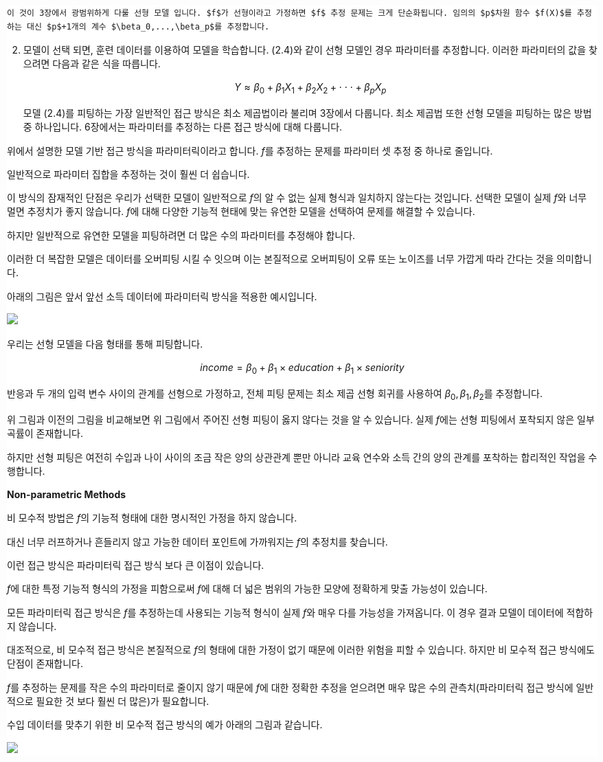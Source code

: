     이 것이 3장에서 광범위하게 다룰 선형 모델 입니다. $f$가 선형이라고 가정하면 $f$ 추정 문제는 크게 단순화됩니다. 임의의 $p$차원 함수 $f(X)$를 추정하는 대신 $p$+1개의 계수 $\beta_0,...,\beta_p$를 추정합니다.

2. 모델이 선택 되면, 훈련 데이터를 이용하여 모델을 학습합니다. (2.4)와 같이 선형 모델인 경우 파라미터를 추정합니다. 이러한 파라미터의 값을 찾으려면 다음과 같은 식을 따릅니다.

    $$Y\approx \beta_0 + \beta_1X_1 + \beta_2X_2 + \cdot\cdot\cdot + \beta_pX_p$$

    모델 (2.4)를 피팅하는 가장 일반적인 접근 방식은 최소 제곱법이라 불리며 3장에서 다룹니다. 최소 제곱법 또한 선형 모델을 피팅하는 많은 방법 중 하나입니다. 6장에서는 파라미터를 추정하는 다른 접근 방식에 대해 다룹니다.

위에서 설명한 모델 기반 접근 방식을 파라미터릭이라고 합니다. $f$를 추정하는 문제를 파라미터 셋 추정 중 하나로 줄입니다.

일반적으로 파라미터 집합을 추정하는 것이 훨씬 더 쉽습니다.

이 방식의 잠재적인 단점은 우리가 선택한 모델이 일반적으로 $f$의 알 수 없는 실제 형식과 일치하지 않는다는 것입니다. 선택한 모델이 실제 $f$와 너무 멀면 추정치가 좋지 않습니다. $f$에 대해 다양한 기능적 현태에 맞는 유연한 모델을 선택하여 문제를 해결할 수 있습니다.

하지만 일반적으로 유연한 모델을 피팅하려면 더 많은 수의 파라미터를 추정해야 합니다. 

이러한 더 복잡한 모델은 데이터를 오버피팅 시킬 수 잇으며 이는 본질적으로 오버피팅이 오류 또는 노이즈를 너무 가깝게 따라 간다는 것을 의미합니다.

아래의 그림은 앞서 앞선 소득 데이터에 파라미터릭 방식을 적용한 예시입니다.



<img src = "https://py-tonic.github.io/images/islr/2.4.png">



우리는 선형 모델을 다음 형태를 통해 피팅합니다.

$$income = \beta_0+\beta_1\times education+\beta_1\times seniority$$

반응과 두 개의 입력 변수 사이의 관계를 선형으로 가정하고, 전체 피팅 문제는 최소 제곱 선형 회귀를 사용하여 $\beta_0, \beta_1,\beta_2$를 추정합니다.



위 그림과 이전의 그림을 비교해보면 위 그림에서 주어진 선형 피팅이 옳지 않다는 것을 알 수 있습니다. 실제 $f$에는 선형 피팅에서 포착되지 않은 일부 곡률이 존재합니다.

하지만 선형 피팅은 여전히 수입과 나이 사이의 조금 작은 양의 상관관계 뿐만 아니라 교육 연수와 소득 간의 양의 관계를 포착하는 합리적인 작업을 수행합니다.



**Non-parametric Methods**

비 모수적 방법은 $f$의 기능적 형태에 대한 명시적인 가정을 하지 않습니다.

대신 너무 러프하거나 흔들리지 않고 가능한 데이터 포인트에 가까워지는 $f$의 추정치를 찾습니다.

이런 접근 방식은 파라미터릭 접근 방식 보다 큰 이점이 있습니다.

$f$에 대한 특정 기능적 형식의 가정을 피함으로써 $f$에 대해 더 넓은 범위의 가능한 모양에 정확하게 맞출 가능성이 있습니다.

모든 파라미터릭 접근 방식은 $f$를 추정하는데 사용되는 기능적 형식이 실제 $f$와 매우 다를 가능성을 가져옵니다. 이 경우 결과 모델이 데이터에 적합하지 않습니다.

대조적으로, 비 모수적 접근 방식은 본질적으로 $f$의 형태에 대한 가정이 없기 때문에 이러한 위험을 피할 수 있습니다. 하지만 비 모수적 접근 방식에도 단점이 존재합니다.

$f$를 추정하는 문제를 작은 수의 파라미터로 줄이지 않기 때문에 $f$에 대한 정확한 추정을 얻으려면 매우 많은 수의 관측치(파라미터릭 접근 방식에 일반적으로 필요한 것 보다 훨씬 더 많은)가 필요합니다.

수입 데이터를 맞추기 위한 비 모수적 접근 방식의 예가 아래의 그림과 같습니다.

<img src = "https://py-tonic.github.io/images/islr/2.5.png">
